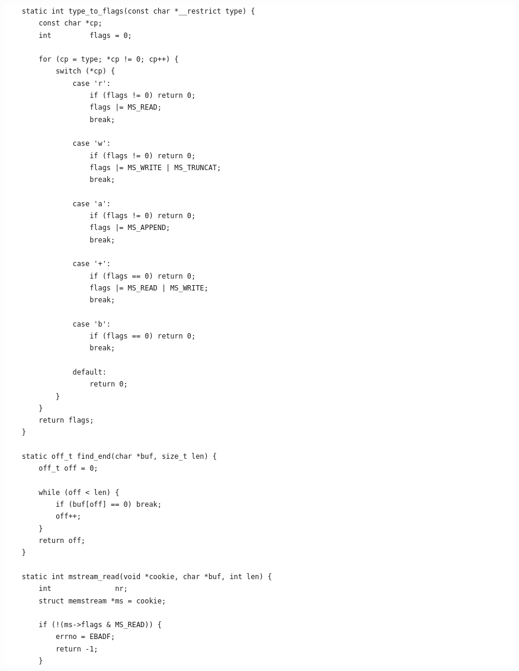         static int type_to_flags(const char *__restrict type) {
            const char *cp;
            int         flags = 0;

            for (cp = type; *cp != 0; cp++) {
                switch (*cp) {
                    case 'r':
                        if (flags != 0) return 0;
                        flags |= MS_READ;
                        break;

                    case 'w':
                        if (flags != 0) return 0;
                        flags |= MS_WRITE | MS_TRUNCAT;
                        break;

                    case 'a':
                        if (flags != 0) return 0;
                        flags |= MS_APPEND;
                        break;

                    case '+':
                        if (flags == 0) return 0;
                        flags |= MS_READ | MS_WRITE;
                        break;

                    case 'b':
                        if (flags == 0) return 0;
                        break;

                    default:
                        return 0;
                }
            }
            return flags;
        }

        static off_t find_end(char *buf, size_t len) {
            off_t off = 0;

            while (off < len) {
                if (buf[off] == 0) break;
                off++;
            }
            return off;
        }

        static int mstream_read(void *cookie, char *buf, int len) {
            int               nr;
            struct memstream *ms = cookie;

            if (!(ms->flags & MS_READ)) {
                errno = EBADF;
                return -1;
            }
